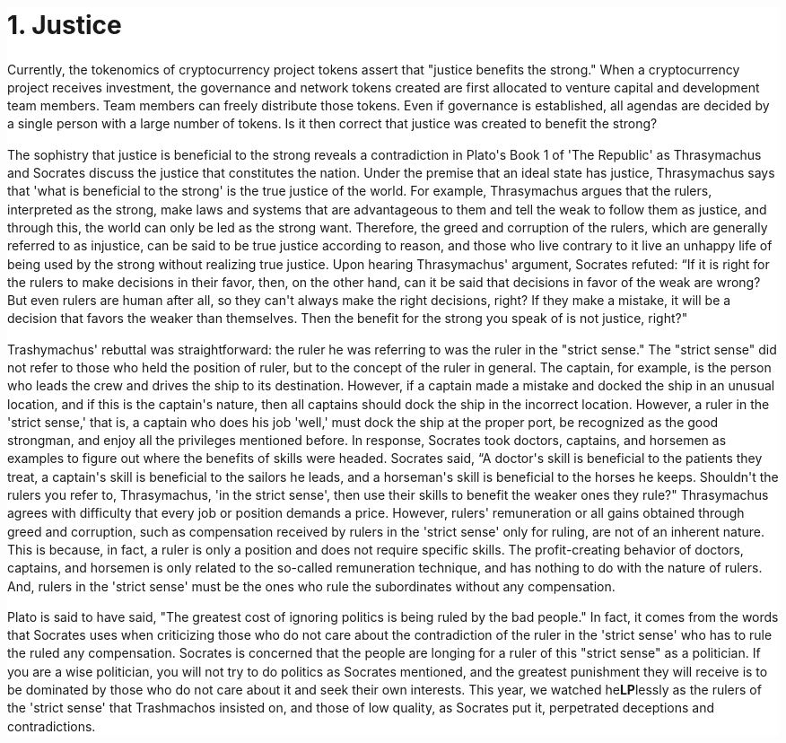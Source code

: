 # 1. Justice

Currently, the tokenomics of cryptocurrency project tokens assert that "justice benefits the strong." When a cryptocurrency project receives investment, the governance and network tokens created are first allocated to venture capital and development team members. Team members can freely distribute those tokens. Even if governance is established, all agendas are decided by a single person with a large number of tokens. Is it then correct that justice was created to benefit the strong?

The sophistry that justice is beneficial to the strong reveals a contradiction in Plato's Book 1 of 'The Republic' as Thrasymachus and Socrates discuss the justice that constitutes the nation. Under the premise that an ideal state has justice, Thrasymachus says that 'what is beneficial to the strong' is the true justice of the world. For example, Thrasymachus argues that the rulers, interpreted as the strong, make laws and systems that are advantageous to them and tell the weak to follow them as justice, and through this, the world can only be led as the strong want. Therefore, the greed and corruption of the rulers, which are generally referred to as injustice, can be said to be true justice according to reason, and those who live contrary to it live an unhappy life of being used by the strong without realizing true justice. Upon hearing Thrasymachus' argument, Socrates refuted: “If it is right for the rulers to make decisions in their favor, then, on the other hand, can it be said that decisions in favor of the weak are wrong? But even rulers are human after all, so they can't always make the right decisions, right? If they make a mistake, it will be a decision that favors the weaker than themselves. Then the benefit for the strong you speak of is not justice, right?"

Trashymachus' rebuttal was straightforward: the ruler he was referring to was the ruler in the "strict sense." The "strict sense" did not refer to those who held the position of ruler, but to the concept of the ruler in general. The captain, for example, is the person who leads the crew and drives the ship to its destination. However, if a captain made a mistake and docked the ship in an unusual location, and if this is the captain's nature, then all captains should dock the ship in the incorrect location. However, a ruler in the 'strict sense,' that is, a captain who does his job 'well,' must dock the ship at the proper port, be recognized as the good strongman, and enjoy all the privileges mentioned before.
In response, Socrates took doctors, captains, and horsemen as examples to figure out where the benefits of skills were headed. Socrates said, “A doctor's skill is beneficial to the patients they treat, a captain's skill is beneficial to the sailors he leads, and a horseman's skill is beneficial to the horses he keeps. Shouldn't the rulers you refer to, Thrasymachus, 'in the strict sense', then use their skills to benefit the weaker ones they rule?" Thrasymachus agrees with difficulty that every job or position demands a price. However, rulers' remuneration or all gains obtained through greed and corruption, such as compensation received by rulers in the 'strict sense' only for ruling, are not of an inherent nature. This is because, in fact, a ruler is only a position and does not require specific skills. The profit-creating behavior of doctors, captains, and horsemen is only related to the so-called remuneration technique, and has nothing to do with the nature of rulers. And, rulers in the 'strict sense' must be the ones who rule the subordinates without any compensation.

Plato is said to have said, "The greatest cost of ignoring politics is being ruled by the bad people." In fact, it comes from the words that Socrates uses when criticizing those who do not care about the contradiction of the ruler in the 'strict sense' who has to rule the ruled any compensation. Socrates is concerned that the people are longing for a ruler of this "strict sense" as a politician. If you are a wise politician, you will not try to do politics as Socrates mentioned, and the greatest punishment they will receive is to be dominated by those who do not care about it and seek their own interests. This year, we watched he**LP**lessly as the rulers of the 'strict sense' that Trashmachos insisted on, and those of low quality, as Socrates put it, perpetrated deceptions and contradictions.

